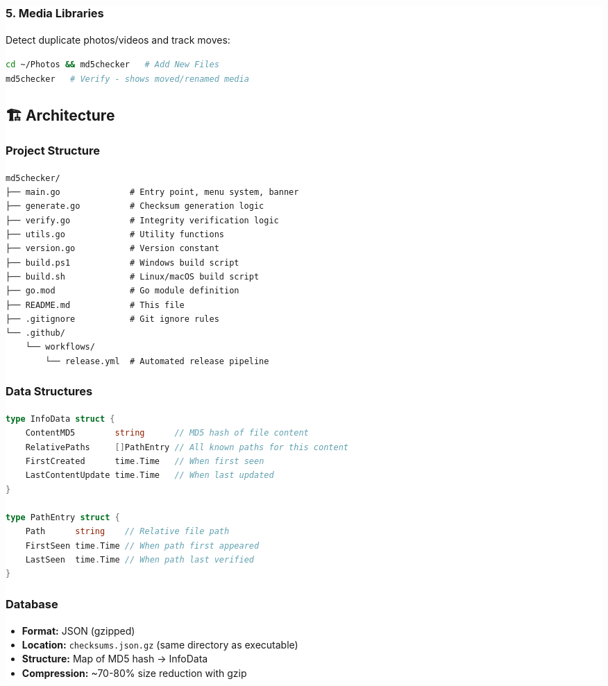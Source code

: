 ### 5. **Media Libraries**
Detect duplicate photos/videos and track moves:
```bash
cd ~/Photos && md5checker   # Add New Files
md5checker   # Verify - shows moved/renamed media
```

## 🏗️ Architecture

### Project Structure

```
md5checker/
├── main.go              # Entry point, menu system, banner
├── generate.go          # Checksum generation logic
├── verify.go            # Integrity verification logic
├── utils.go             # Utility functions
├── version.go           # Version constant
├── build.ps1            # Windows build script
├── build.sh             # Linux/macOS build script
├── go.mod               # Go module definition
├── README.md            # This file
├── .gitignore           # Git ignore rules
└── .github/
    └── workflows/
        └── release.yml  # Automated release pipeline
```

### Data Structures

```go
type InfoData struct {
    ContentMD5        string      // MD5 hash of file content
    RelativePaths     []PathEntry // All known paths for this content
    FirstCreated      time.Time   // When first seen
    LastContentUpdate time.Time   // When last updated
}

type PathEntry struct {
    Path      string    // Relative file path
    FirstSeen time.Time // When path first appeared
    LastSeen  time.Time // When path last verified
}
```

### Database

- **Format:** JSON (gzipped)
- **Location:** `checksums.json.gz` (same directory as executable)
- **Structure:** Map of MD5 hash → InfoData
- **Compression:** ~70-80% size reduction with gzip
